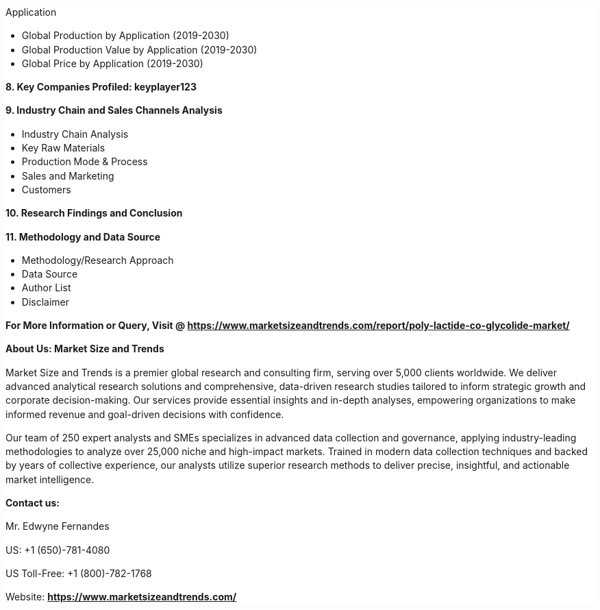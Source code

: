 Application</strong></p><ul><li>Global Production by Application (2019-2030)</li><li>Global Production Value by Application (2019-2030)</li><li>Global Price by Application (2019-2030)</li></ul><p><strong>8. Key Companies Profiled: keyplayer123</strong></p><p><strong>9. Industry Chain and Sales Channels Analysis</strong></p><ul><li>Industry Chain Analysis</li><li>Key Raw Materials</li><li>Production Mode &amp; Process</li><li>Sales and Marketing</li><li>Customers</li></ul><p><strong>10. Research Findings and Conclusion</strong></p><p><strong>11. Methodology and Data Source</strong></p><ul><li>Methodology/Research Approach</li><li>Data Source</li><li>Author List</li><li>Disclaimer</li></ul></p><p><strong>For More Information or Query, Visit @ <a href="https://www.marketsizeandtrends.com/report/poly-lactide-co-glycolide-market/">https://www.marketsizeandtrends.com/report/poly-lactide-co-glycolide-market/</a></strong></p><p><strong>About Us: Market Size and Trends</strong></p><p>Market Size and Trends is a premier global research and consulting firm, serving over 5,000 clients worldwide. We deliver advanced analytical research solutions and comprehensive, data-driven research studies tailored to inform strategic growth and corporate decision-making. Our services provide essential insights and in-depth analyses, empowering organizations to make informed revenue and goal-driven decisions with confidence.</p><p>Our team of 250 expert analysts and SMEs specializes in advanced data collection and governance, applying industry-leading methodologies to analyze over 25,000 niche and high-impact markets. Trained in modern data collection techniques and backed by years of collective experience, our analysts utilize superior research methods to deliver precise, insightful, and actionable market intelligence.</p><p><strong>Contact us:</strong></p><p>Mr. Edwyne Fernandes</p><p>US: +1 (650)-781-4080</p><p>US Toll-Free: +1 (800)-782-1768</p><p>Website: <strong><a href="https://www.marketsizeandtrends.com/">https://www.marketsizeandtrends.com/</a></strong></p>
